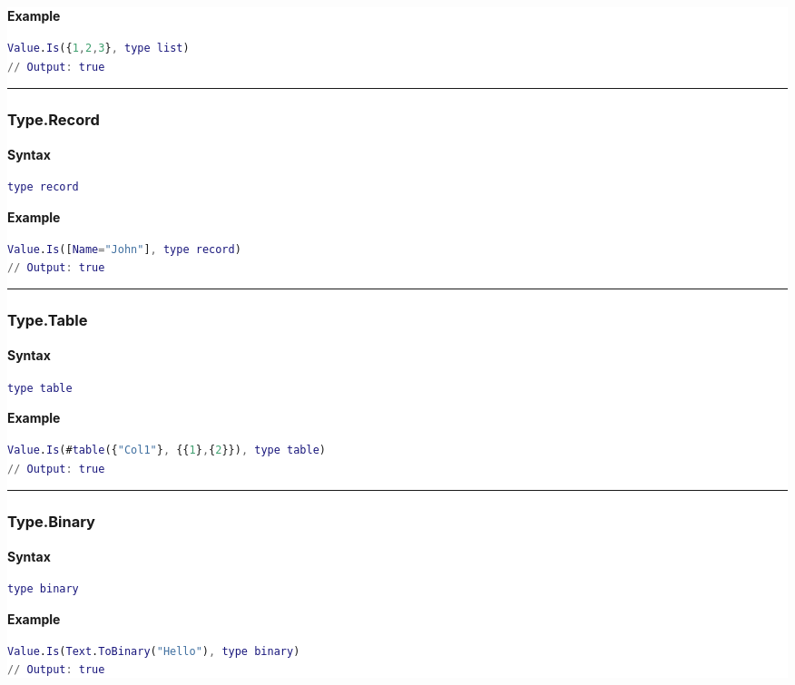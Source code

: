 **Example**

```m
Value.Is({1,2,3}, type list)
// Output: true
```


***

### **Type.Record**

**Syntax**

```m
type record
```

**Example**

```m
Value.Is([Name="John"], type record)
// Output: true
```


***

### **Type.Table**

**Syntax**

```m
type table
```

**Example**

```m
Value.Is(#table({"Col1"}, {{1},{2}}), type table)
// Output: true
```


***

### **Type.Binary**

**Syntax**

```m
type binary
```

**Example**

```m
Value.Is(Text.ToBinary("Hello"), type binary)
// Output: true
```

